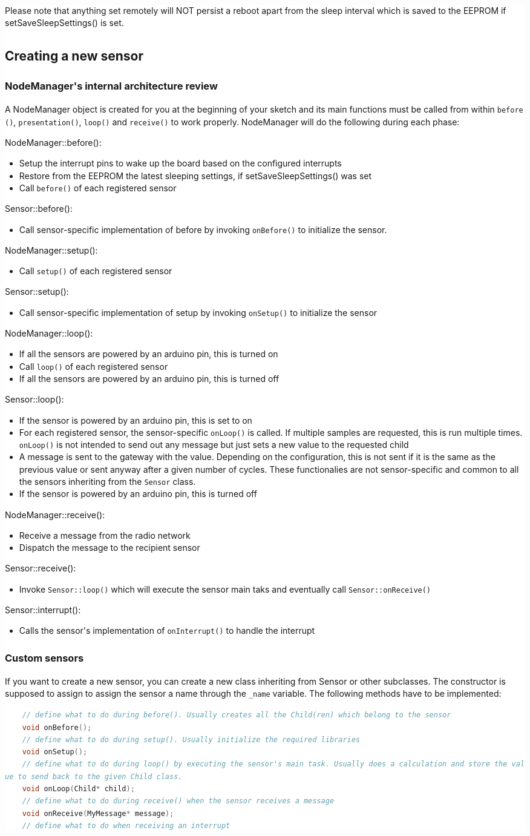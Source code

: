 Please note that anything set remotely will NOT persist a reboot apart from the sleep interval which is saved to the EEPROM if setSaveSleepSettings() is set.

## Creating a new sensor

### NodeManager's internal architecture review

A NodeManager object is created for you at the beginning of your sketch and its main functions must be called from within `before()`, `presentation()`, `loop()` and `receive()` to work properly. NodeManager will do the following during each phase:

NodeManager::before():
* Setup the interrupt pins to wake up the board based on the configured interrupts
* Restore from the EEPROM the latest sleeping settings, if setSaveSleepSettings() was set
* Call `before()` of each registered sensor

Sensor::before():
* Call sensor-specific implementation of before by invoking `onBefore()` to initialize the sensor. 

NodeManager::setup():
* Call `setup()` of each registered sensor

Sensor::setup():
* Call sensor-specific implementation of setup by invoking `onSetup()` to initialize the sensor

NodeManager::loop():
* If all the sensors are powered by an arduino pin, this is turned on
* Call `loop()` of each registered sensor
* If all the sensors are powered by an arduino pin, this is turned off

Sensor::loop():
* If the sensor is powered by an arduino pin, this is set to on
* For each registered sensor, the sensor-specific `onLoop()` is called. If multiple samples are requested, this is run multiple times. `onLoop()` is not intended to send out any message but just sets a new value to the requested child
* A message is sent to the gateway with the value. Depending on the configuration, this is not sent if it is the same as the previous value or sent anyway after a given number of cycles. These functionalies are not sensor-specific and common to all the sensors inheriting from the `Sensor` class.
* If the sensor is powered by an arduino pin, this is turned off

NodeManager::receive():
* Receive a message from the radio network 
* Dispatch the message to the recipient sensor

Sensor::receive(): 
* Invoke `Sensor::loop()` which will execute the sensor main taks and eventually call `Sensor::onReceive()`

Sensor::interrupt():
* Calls the sensor's implementation of `onInterrupt()` to handle the interrupt

### Custom sensors

If you want to create a new sensor, you can create a new class inheriting from Sensor or other subclasses. The constructor is supposed to assign to assign the sensor a name through the `_name` variable. The following methods have to be implemented:
~~~c
    // define what to do during before(). Usually creates all the Child(ren) which belong to the sensor
    void onBefore();
	// define what to do during setup(). Usually initialize the required libraries
    void onSetup();
    // define what to do during loop() by executing the sensor's main task. Usually does a calculation and store the value to send back to the given Child class.
    void onLoop(Child* child);
    // define what to do during receive() when the sensor receives a message
    void onReceive(MyMessage* message);
    // define what to do when receiving an interrupt
~~~